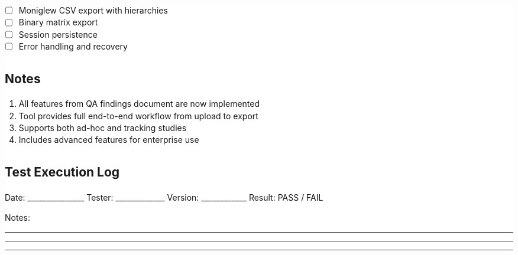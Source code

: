 - [ ] Moniglew CSV export with hierarchies
- [ ] Binary matrix export
- [ ] Session persistence
- [ ] Error handling and recovery

## Notes

1. All features from QA findings document are now implemented
2. Tool provides full end-to-end workflow from upload to export
3. Supports both ad-hoc and tracking studies
4. Includes advanced features for enterprise use

## Test Execution Log

Date: _______________
Tester: _____________
Version: ____________
Result: PASS / FAIL

Notes:
_________________________________
_________________________________
_________________________________